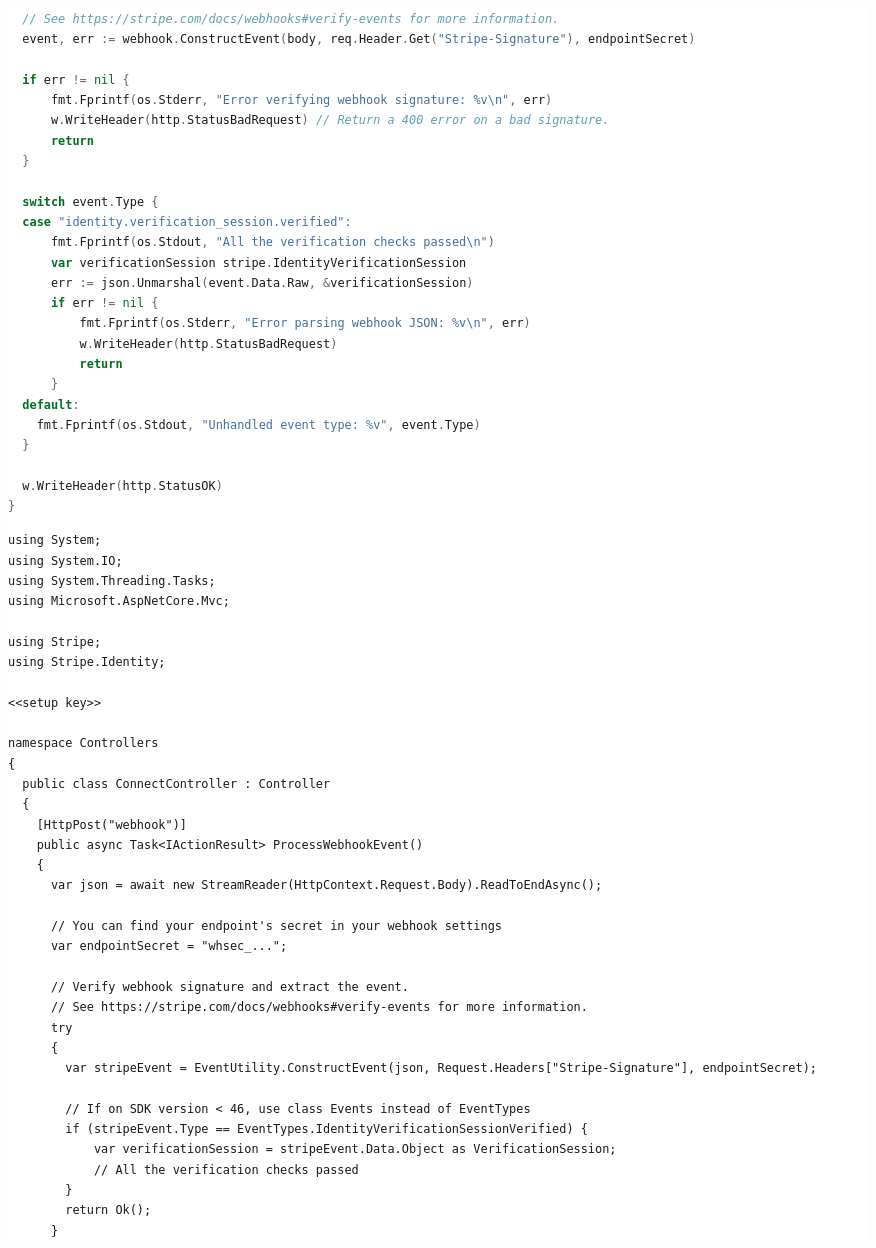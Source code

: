 ```go
  // See https://stripe.com/docs/webhooks#verify-events for more information.
  event, err := webhook.ConstructEvent(body, req.Header.Get("Stripe-Signature"), endpointSecret)

  if err != nil {
      fmt.Fprintf(os.Stderr, "Error verifying webhook signature: %v\n", err)
      w.WriteHeader(http.StatusBadRequest) // Return a 400 error on a bad signature.
      return
  }

  switch event.Type {
  case "identity.verification_session.verified":
      fmt.Fprintf(os.Stdout, "All the verification checks passed\n")
      var verificationSession stripe.IdentityVerificationSession
      err := json.Unmarshal(event.Data.Raw, &verificationSession)
      if err != nil {
          fmt.Fprintf(os.Stderr, "Error parsing webhook JSON: %v\n", err)
          w.WriteHeader(http.StatusBadRequest)
          return
      }
  default:
    fmt.Fprintf(os.Stdout, "Unhandled event type: %v", event.Type)
  }

  w.WriteHeader(http.StatusOK)
}
```

```dotnet
using System;
using System.IO;
using System.Threading.Tasks;
using Microsoft.AspNetCore.Mvc;

using Stripe;
using Stripe.Identity;

<<setup key>>

namespace Controllers
{
  public class ConnectController : Controller
  {
    [HttpPost("webhook")]
    public async Task<IActionResult> ProcessWebhookEvent()
    {
      var json = await new StreamReader(HttpContext.Request.Body).ReadToEndAsync();

      // You can find your endpoint's secret in your webhook settings
      var endpointSecret = "whsec_...";

      // Verify webhook signature and extract the event.
      // See https://stripe.com/docs/webhooks#verify-events for more information.
      try
      {
        var stripeEvent = EventUtility.ConstructEvent(json, Request.Headers["Stripe-Signature"], endpointSecret);

        // If on SDK version < 46, use class Events instead of EventTypes
        if (stripeEvent.Type == EventTypes.IdentityVerificationSessionVerified) {
            var verificationSession = stripeEvent.Data.Object as VerificationSession;
            // All the verification checks passed
        }
        return Ok();
      }
```
